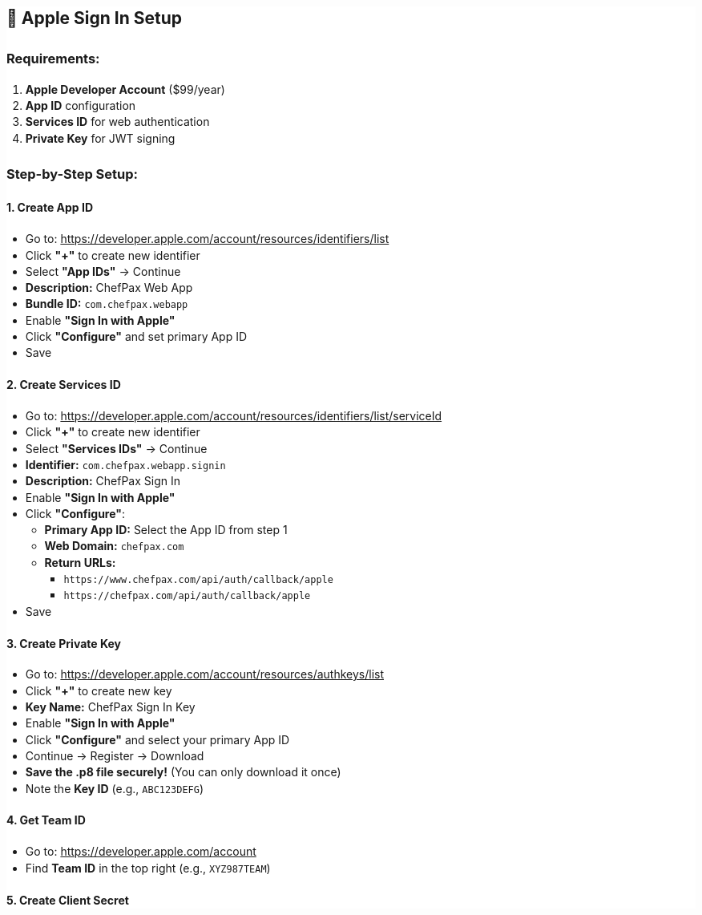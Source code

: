 
## 🍎 Apple Sign In Setup

### **Requirements:**
1. **Apple Developer Account** ($99/year)
2. **App ID** configuration
3. **Services ID** for web authentication
4. **Private Key** for JWT signing

### **Step-by-Step Setup:**

#### 1. **Create App ID**
- Go to: https://developer.apple.com/account/resources/identifiers/list
- Click **"+"** to create new identifier
- Select **"App IDs"** → Continue
- **Description:** ChefPax Web App
- **Bundle ID:** `com.chefpax.webapp`
- Enable **"Sign In with Apple"**
- Click **"Configure"** and set primary App ID
- Save

#### 2. **Create Services ID**
- Go to: https://developer.apple.com/account/resources/identifiers/list/serviceId
- Click **"+"** to create new identifier
- Select **"Services IDs"** → Continue
- **Identifier:** `com.chefpax.webapp.signin`
- **Description:** ChefPax Sign In
- Enable **"Sign In with Apple"**
- Click **"Configure"**:
  - **Primary App ID:** Select the App ID from step 1
  - **Web Domain:** `chefpax.com`
  - **Return URLs:** 
    - `https://www.chefpax.com/api/auth/callback/apple`
    - `https://chefpax.com/api/auth/callback/apple`
- Save

#### 3. **Create Private Key**
- Go to: https://developer.apple.com/account/resources/authkeys/list
- Click **"+"** to create new key
- **Key Name:** ChefPax Sign In Key
- Enable **"Sign In with Apple"**
- Click **"Configure"** and select your primary App ID
- Continue → Register → Download
- **Save the .p8 file securely!** (You can only download it once)
- Note the **Key ID** (e.g., `ABC123DEFG`)

#### 4. **Get Team ID**
- Go to: https://developer.apple.com/account
- Find **Team ID** in the top right (e.g., `XYZ987TEAM`)

#### 5. **Create Client Secret**
